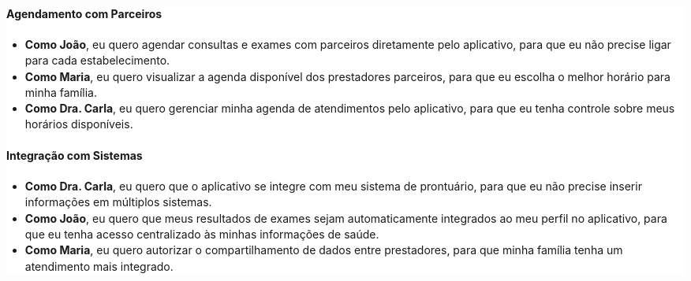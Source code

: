 #### Agendamento com Parceiros
- **Como João**, eu quero agendar consultas e exames com parceiros diretamente pelo aplicativo, para que eu não precise ligar para cada estabelecimento.
- **Como Maria**, eu quero visualizar a agenda disponível dos prestadores parceiros, para que eu escolha o melhor horário para minha família.
- **Como Dra. Carla**, eu quero gerenciar minha agenda de atendimentos pelo aplicativo, para que eu tenha controle sobre meus horários disponíveis.

#### Integração com Sistemas
- **Como Dra. Carla**, eu quero que o aplicativo se integre com meu sistema de prontuário, para que eu não precise inserir informações em múltiplos sistemas.
- **Como João**, eu quero que meus resultados de exames sejam automaticamente integrados ao meu perfil no aplicativo, para que eu tenha acesso centralizado às minhas informações de saúde.
- **Como Maria**, eu quero autorizar o compartilhamento de dados entre prestadores, para que minha família tenha um atendimento mais integrado.
